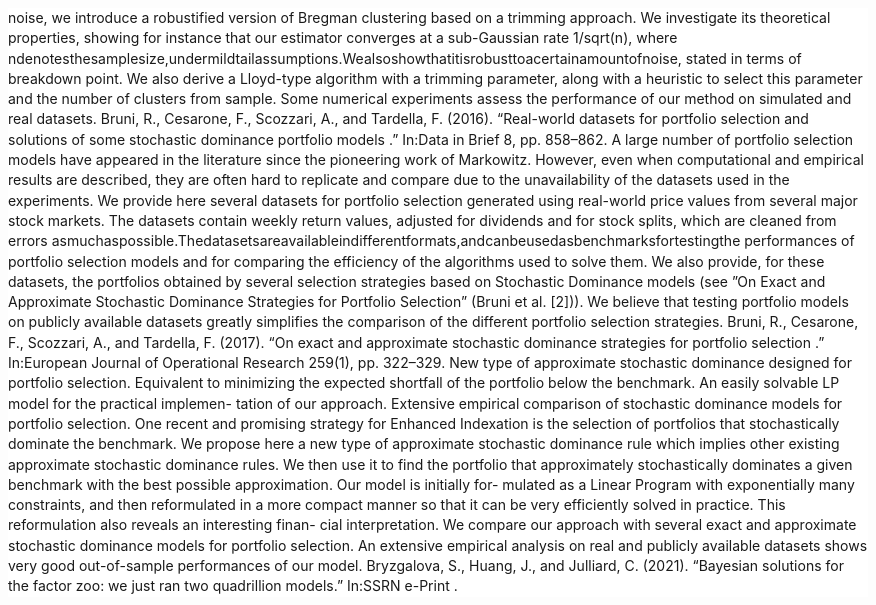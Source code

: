 noise, we introduce a robustified version of Bregman clustering based on a trimming approach. We investigate its
theoretical properties, showing for instance that our estimator converges at a sub\-Gaussian rate 1/sqrt(n), where
ndenotesthesamplesize,undermildtailassumptions.Wealsoshowthatitisrobusttoacertainamountofnoise,
stated in terms of breakdown point. We also derive a Lloyd\-type algorithm with a trimming parameter, along
with a heuristic to select this parameter and the number of clusters from sample. Some numerical experiments
assess the performance of our method on simulated and real datasets.
Bruni, R., Cesarone, F., Scozzari, A., and Tardella, F. (2016\). “Real\-world datasets for portfolio selection and
solutions of some stochastic dominance portfolio models .” In:Data in Brief 8, pp. 858–862\.
A large number of portfolio selection models have appeared in the literature since the pioneering work of
Markowitz. However, even when computational and empirical results are described, they are often hard to
replicate and compare due to the unavailability of the datasets used in the experiments. We provide here several
datasets for portfolio selection generated using real\-world price values from several major stock markets. The
datasets contain weekly return values, adjusted for dividends and for stock splits, which are cleaned from errors
asmuchaspossible.Thedatasetsareavailableindifferentformats,andcanbeusedasbenchmarksfortestingthe
performances of portfolio selection models and for comparing the efficiency of the algorithms used to solve them.
We also provide, for these datasets, the portfolios obtained by several selection strategies based on Stochastic
Dominance models (see ”On Exact and Approximate Stochastic Dominance Strategies for Portfolio Selection”
(Bruni et al. \[2])). We believe that testing portfolio models on publicly available datasets greatly simplifies the
comparison of the different portfolio selection strategies.
Bruni, R., Cesarone, F., Scozzari, A., and Tardella, F. (2017\). “On exact and approximate stochastic dominance
strategies for portfolio selection .” In:European Journal of Operational Research 259(1\), pp. 322–329\.
New type of approximate stochastic dominance designed for portfolio selection. Equivalent to minimizing the
expected shortfall of the portfolio below the benchmark. An easily solvable LP model for the practical implemen\-
tation of our approach. Extensive empirical comparison of stochastic dominance models for portfolio selection.
One recent and promising strategy for Enhanced Indexation is the selection of portfolios that stochastically
dominate the benchmark. We propose here a new type of approximate stochastic dominance rule which implies
other existing approximate stochastic dominance rules. We then use it to find the portfolio that approximately
stochastically dominates a given benchmark with the best possible approximation. Our model is initially for\-
mulated as a Linear Program with exponentially many constraints, and then reformulated in a more compact
manner so that it can be very efficiently solved in practice. This reformulation also reveals an interesting finan\-
cial interpretation. We compare our approach with several exact and approximate stochastic dominance models
for portfolio selection. An extensive empirical analysis on real and publicly available datasets shows very good
out\-of\-sample performances of our model.
Bryzgalova, S., Huang, J., and Julliard, C. (2021\). “Bayesian solutions for the factor zoo: we just ran two quadrillion
models.” In:SSRN e\-Print .